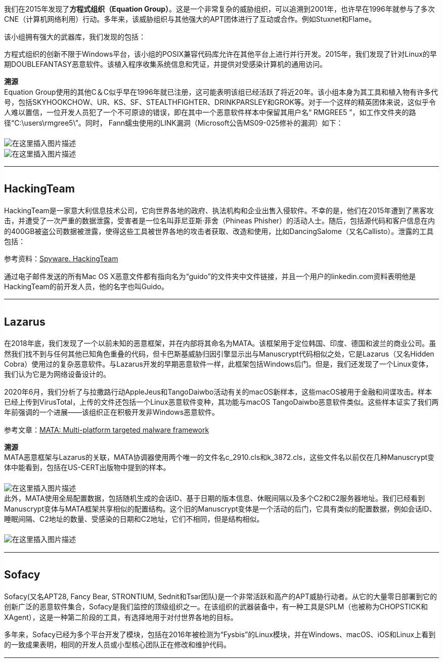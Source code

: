 我们在2015年发现了**方程式组织（Equation Group）**。这是一个非常复杂的威胁组织，可以追溯到2001年，也许早在1996年就参与了多次CNE（计算机网络利用）行动。多年来，该威胁组织与其他强大的APT团体进行了互动或合作。例如Stuxnet和Flame。

该小组拥有强大的武器库，我们发现的包括：

方程式组织的创新不限于Windows平台，该小组的POSIX兼容代​​码库允许在其他平台上进行并行开发。2015年，我们发现了针对Linux的早期DOUBLEFANTASY恶意软件。该植入程序收集系统信息和凭证，并提供对受感染计算机的通用访问。

> 
**溯源**<br/> Equation Group使用的其他C＆C似乎早在1996年就已注册，这可能表明该组已经活跃了将近20年。该小组本身为其工具和植入物有许多代号，包括SKYHOOKCHOW、UR、KS、SF、STEALTHFIGHTER、DRINKPARSLEY和GROK等。对于一个这样的精英团体来说，这似乎令人难以置信，一位开发人员犯了一个不可原谅的错误，即在其中一个恶意软件样本中保留其用户名“ RMGREE5 ”，如工作文件夹的路径“C:\users\rmgree5\”。同时， Fann蠕虫使用的LINK漏洞（Microsoft公告MS09-025修补的漏洞）如下： <br/><br/> <img alt="在这里插入图片描述" height="200" src="https://img-blog.csdnimg.cn/20200914165612325.png#pic_centerpic_center" width="550"/><br/> <img alt="在这里插入图片描述" height="380" src="https://img-blog.csdnimg.cn/2020091417021929.png?x-oss-process=image/watermark,type_ZmFuZ3poZW5naGVpdGk,shadow_10,text_aHR0cHM6Ly9ibG9nLmNzZG4ubmV0L0Vhc3Rtb3VudA==,size_16,color_FFFFFF,t_70#pic_centerpic_center" width="500"/>


---


## HackingTeam

HackingTeam是一家意大利信息技术公司，它向世界各地的政府、执法机构和企业出售入侵软件。不幸的是，他们在2015年遭到了黑客攻击，并遭受了一次严重的数据泄露，受害者是一位名叫菲尼亚斯·菲舍（Phineas Phisher）的活动人士。随后，包括源代码和客户信息在内的400GB被盗公司数据被泄露，使得这些工具被世界各地的攻击者获取、改造和使用，比如DancingSalome（又名Callisto）。泄露的工具包括：

参考资料：[Spyware. HackingTeam](https://securelist.com/spyware-hackingteam/37064/)

通过电子邮件发送的所有Mac OS X恶意文件都有指向名为“guido”的文件夹中文件链接，并且一个用户的linkedin.com资料表明他是HackingTeam的前开发人员，他的名字也叫Guido。

---


## Lazarus

在2018年底，我们发现了一个以前未知的恶意框架，并在内部将其命名为MATA。该框架用于定位韩国、印度、德国和波兰的商业公司。虽然我们找不到与任何其他已知角色重叠的代码，但卡巴斯基威胁归因引擎显示出与Manuscrypt代码相似之处，它是Lazarus（又名Hidden Cobra）使用过的复杂恶意软件。与Lazarus开发的早期恶意软件一样，此框架包括Windows后门。但是，我们还发现了一个Linux变体，我们认为它是为网络设备设计的。

2020年6月，我们分析了与拉撒路行动AppleJeus和TangoDaiwbo活动有关的macOS新样本，这些macOS被用于金融和间谍攻击。样本已经上传到VirusTotal，上传的文件还包括一个Linux恶意软件变种，其功能与macOS TangoDaiwbo恶意软件类似。这些样本证实了我们两年前强调的一个进展——该组织正在积极开发非Windows恶意软件。

参考文章：[MATA: Multi-platform targeted malware framework](https://securelist.com/mata-multi-platform-targeted-malware-framework/97746/)

> 
**溯源**<br/> MATA恶意框架与Lazarus的关联，MATA协调器使用两个唯一的文件名c_2910.cls和k_3872.cls，这些文件名以前仅在几种Manuscrypt变体中能看到，包括在US-CERT出版物中提到的样本。 <br/><br/> <img alt="在这里插入图片描述" height="150" src="https://img-blog.csdnimg.cn/20200914173724697.png#pic_centerpic_center" width="550"/><br/> 此外，MATA使用全局配置数据，包括随机生成的会话ID、基于日期的版本信息、休眠间隔以及多个C2和C2服务器地址。我们已经看到Manuscrypt变体与MATA框架共享相似的配置结构。这个旧的Manuscrypt变体是一个活动的后门，它具有类似的配置数据，例如会话ID、睡眠间隔、C2地址的数量、受感染的日期和C2地址，它们不相同，但是结构相似。 <br/><br/> <img alt="在这里插入图片描述" height="150" src="https://img-blog.csdnimg.cn/20200914181258163.png?x-oss-process=image/watermark,type_ZmFuZ3poZW5naGVpdGk,shadow_10,text_aHR0cHM6Ly9ibG9nLmNzZG4ubmV0L0Vhc3Rtb3VudA==,size_16,color_FFFFFF,t_70#pic_centerpic_center" width="550"/>


---


## Sofacy

Sofacy(又名APT28, Fancy Bear, STRONTIUM, Sednit和Tsar团队)是一个非常活跃和高产的APT威胁行动者。从它的大量零日部署到它的创新广泛的恶意软件集合，Sofacy是我们监控的顶级组织之一。在该组织的武器装备中，有一种工具是SPLM（也被称为CHOPSTICK和XAgent），这是一种第二阶段的工具，有选择地用于对付世界各地的目标。

多年来，Sofacy已经为多个平台开发了模块，包括在2016年被检测为“Fysbis”的Linux模块，并在Windows、macOS、iOS和Linux上看到的一致成果表明，相同的开发人员或小型核心团队正在修改和维护代码。

---
